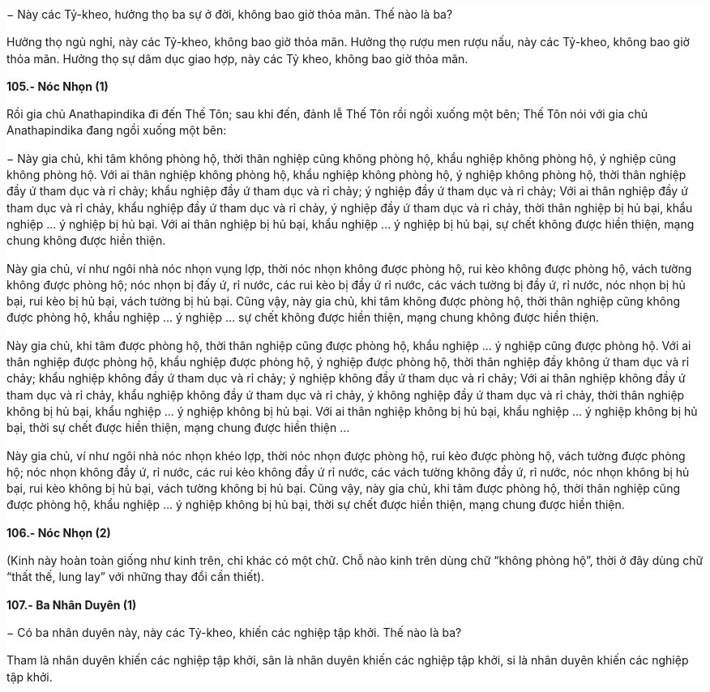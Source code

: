 − Này các Tỷ-kheo, hưởng thọ ba sự ở đời, không bao giờ thỏa mãn. Thế nào là ba?

Hưởng thọ ngủ nghỉ, này các Tỷ-kheo, không bao giờ thỏa mãn. Hưởng thọ rượu men rượu nấu, này các
Tỷ-kheo, không bao giờ thỏa mãn. Hưởng thọ sự dâm dục giao hợp, này các Tỷ kheo, không bao giờ
thỏa mãn.

**105.- Nóc Nhọn (1)**

Rồi gia chủ Anathapindika đi đến Thế Tôn; sau khi đến, đảnh lễ Thế Tôn rồi ngồi xuống một bên; Thế
Tôn nói với gia chủ Anathapindika đang ngồi xuống một bên:

− Này gia chủ, khi tâm không phòng hộ, thời thân nghiệp cũng không phòng hộ, khẩu nghiệp không
phòng hộ, ý nghiệp cũng không phòng hộ. Với ai thân nghiệp không phòng hộ, khẩu nghiệp không
phòng hộ, ý nghiệp không phòng hộ, thời thân nghiệp đầy ứ tham dục và rỉ chảy; khẩu nghiệp đầy ứ
tham dục và rỉ chảy; ý nghiệp đầy ứ tham dục và rỉ chảy; Với ai thân nghiệp đầy ứ tham dục và rỉ chảy,
khẩu nghiệp đầy ứ tham dục và rỉ chảy, ý nghiệp đầy ứ tham dục và rỉ chảy, thời thân nghiệp bị hủ bại,
khẩu nghiệp ... ý nghiệp bị hủ bại. Với ai thân nghiệp bị hủ bại, khẩu nghiệp ... ý nghiệp bị hủ bại, sự
chết không được hiền thiện, mạng chung không được hiền thiện.

Này gia chủ, ví như ngôi nhà nóc nhọn vụng lợp, thời nóc nhọn không được phòng hộ, rui kèo không
được phòng hộ, vách tường không được phòng hộ; nóc nhọn bị đấy ứ, rỉ nước, các rui kèo bị đầy ứ rỉ
nước, các vách tường bị đầy ứ, rỉ nước, nóc nhọn bị hủ bại, rui kèo bị hủ bại, vách tường bị hủ bại. Cũng
vậy, này gia chủ, khi tâm không được phòng hộ, thời thân nghiệp cũng không được phòng hộ, khẩu
nghiệp ... ý nghiệp ... sự chết không được hiền thiện, mạng chung không được hiền thiện.

Này gia chủ, khi tâm được phòng hộ, thời thân nghiệp cũng được phòng hộ, khẩu nghiệp ... ý nghiệp
cũng được phòng hộ. Với ai thân nghiệp được phòng hộ, khẩu nghiệp được phòng hộ, ý nghiệp được
phòng hộ, thời thân nghiệp đầy không ứ tham dục và rỉ chảy; khẩu nghiệp không đầy ứ tham dục và rỉ
chảy; ý nghiệp không đầy ứ tham dục và rỉ chảy; Với ai thân nghiệp không đầy ứ tham dục và rỉ chảy,
khẩu nghiệp không đầy ứ tham dục và rỉ chảy, ý không nghiệp đầy ứ tham dục và rỉ chảy, thời thân
nghiệp không bị hủ bại, khẩu nghiệp ... ý nghiệp không bị hủ bại. Với ai thân nghiệp không bị hủ bại,
khẩu nghiệp ... ý nghiệp không bị hủ bại, thời sự chết được hiền thiện, mạng chung được hiền thiện ...

Này gia chủ, ví như ngôi nhà nóc nhọn khéo lợp, thời nóc nhọn được phòng hộ, rui kèo được phòng hộ,
vách tường được phòng hộ; nóc nhọn không đầy ứ, rỉ nước, các rui kèo không đầy ứ rỉ nước, các vách
tường không đầy ứ, rỉ nước, nóc nhọn không bị hủ bại, rui kèo không bị hủ bại, vách tường không bị hủ
bại. Cũng vậy, này gia chủ, khi tâm được phòng hộ, thời thân nghiệp cũng được phòng hộ, khẩu
nghiệp ... ý nghiệp không bị hủ bại, thời sự chết được hiền thiện, mạng chung được hiền thiện.

**106.- Nóc Nhọn (2)**

(Kinh này hoàn toàn giống như kinh trên, chỉ khác có một chữ. Chỗ nào kinh trên dùng chữ “không
phòng hộ”, thời ở đây dùng chữ “thất thế, lung lay” với những thay đổi cần thiết).

**107.- Ba Nhân Duyên (1)**

− Có ba nhân duyên này, này các Tỷ-kheo, khiến các nghiệp tập khởi. Thế nào là ba?

Tham là nhân duyên khiến các nghiệp tập khởi, sân là nhân duyên khiến các nghiệp tập khởi, si là nhân
duyên khiến các nghiệp tập khởi.
